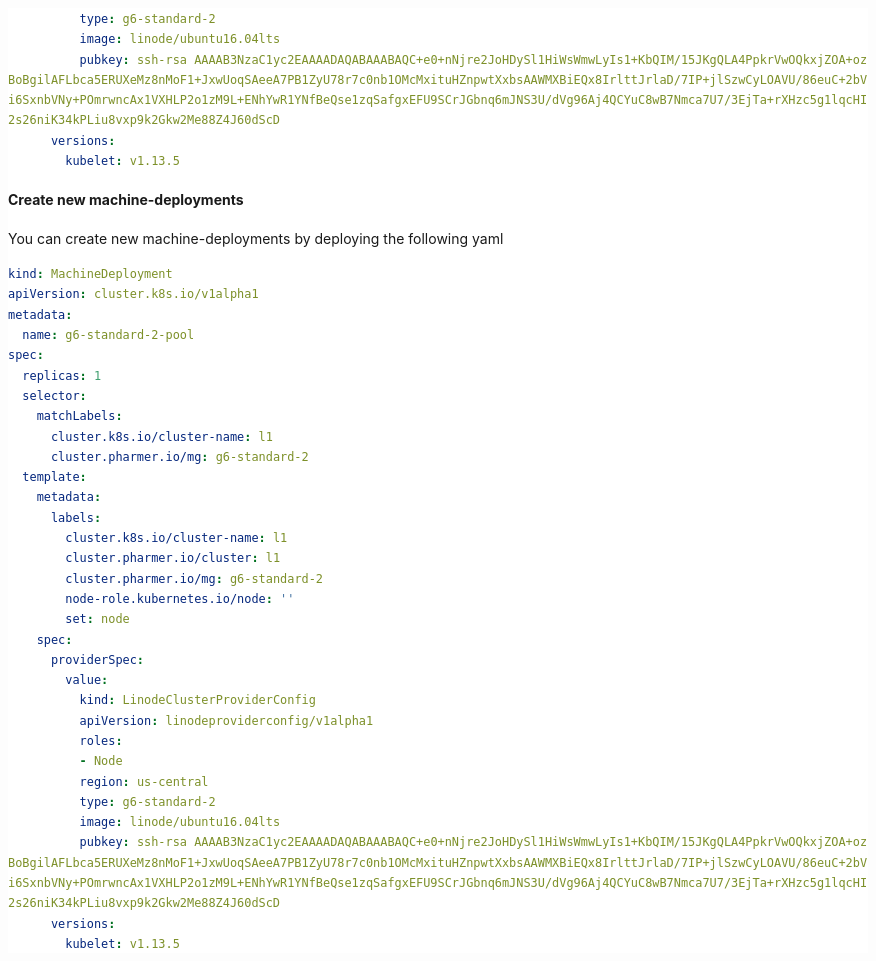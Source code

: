 ```yaml
          type: g6-standard-2
          image: linode/ubuntu16.04lts
          pubkey: ssh-rsa AAAAB3NzaC1yc2EAAAADAQABAAABAQC+e0+nNjre2JoHDySl1HiWsWmwLyIs1+KbQIM/15JKgQLA4PpkrVwOQkxjZOA+ozBoBgilAFLbca5ERUXeMz8nMoF1+JxwUoqSAeeA7PB1ZyU78r7c0nb1OMcMxituHZnpwtXxbsAAWMXBiEQx8IrlttJrlaD/7IP+jlSzwCyLOAVU/86euC+2bVi6SxnbVNy+POmrwncAx1VXHLP2o1zM9L+ENhYwR1YNfBeQse1zqSafgxEFU9SCrJGbnq6mJNS3U/dVg96Aj4QCYuC8wB7Nmca7U7/3EjTa+rXHzc5g1lqcHI2s26niK34kPLiu8vxp9k2Gkw2Me88Z4J60dScD
      versions:
        kubelet: v1.13.5
```


#### Create new machine-deployments

You can create new machine-deployments by deploying the following yaml


```yaml
kind: MachineDeployment
apiVersion: cluster.k8s.io/v1alpha1
metadata:
  name: g6-standard-2-pool
spec:
  replicas: 1
  selector:
    matchLabels:
      cluster.k8s.io/cluster-name: l1
      cluster.pharmer.io/mg: g6-standard-2
  template:
    metadata:
      labels:
        cluster.k8s.io/cluster-name: l1
        cluster.pharmer.io/cluster: l1
        cluster.pharmer.io/mg: g6-standard-2
        node-role.kubernetes.io/node: ''
        set: node
    spec:
      providerSpec:
        value:
          kind: LinodeClusterProviderConfig
          apiVersion: linodeproviderconfig/v1alpha1 
          roles:
          - Node
          region: us-central
          type: g6-standard-2
          image: linode/ubuntu16.04lts
          pubkey: ssh-rsa AAAAB3NzaC1yc2EAAAADAQABAAABAQC+e0+nNjre2JoHDySl1HiWsWmwLyIs1+KbQIM/15JKgQLA4PpkrVwOQkxjZOA+ozBoBgilAFLbca5ERUXeMz8nMoF1+JxwUoqSAeeA7PB1ZyU78r7c0nb1OMcMxituHZnpwtXxbsAAWMXBiEQx8IrlttJrlaD/7IP+jlSzwCyLOAVU/86euC+2bVi6SxnbVNy+POmrwncAx1VXHLP2o1zM9L+ENhYwR1YNfBeQse1zqSafgxEFU9SCrJGbnq6mJNS3U/dVg96Aj4QCYuC8wB7Nmca7U7/3EjTa+rXHzc5g1lqcHI2s26niK34kPLiu8vxp9k2Gkw2Me88Z4J60dScD
      versions:
        kubelet: v1.13.5
```
